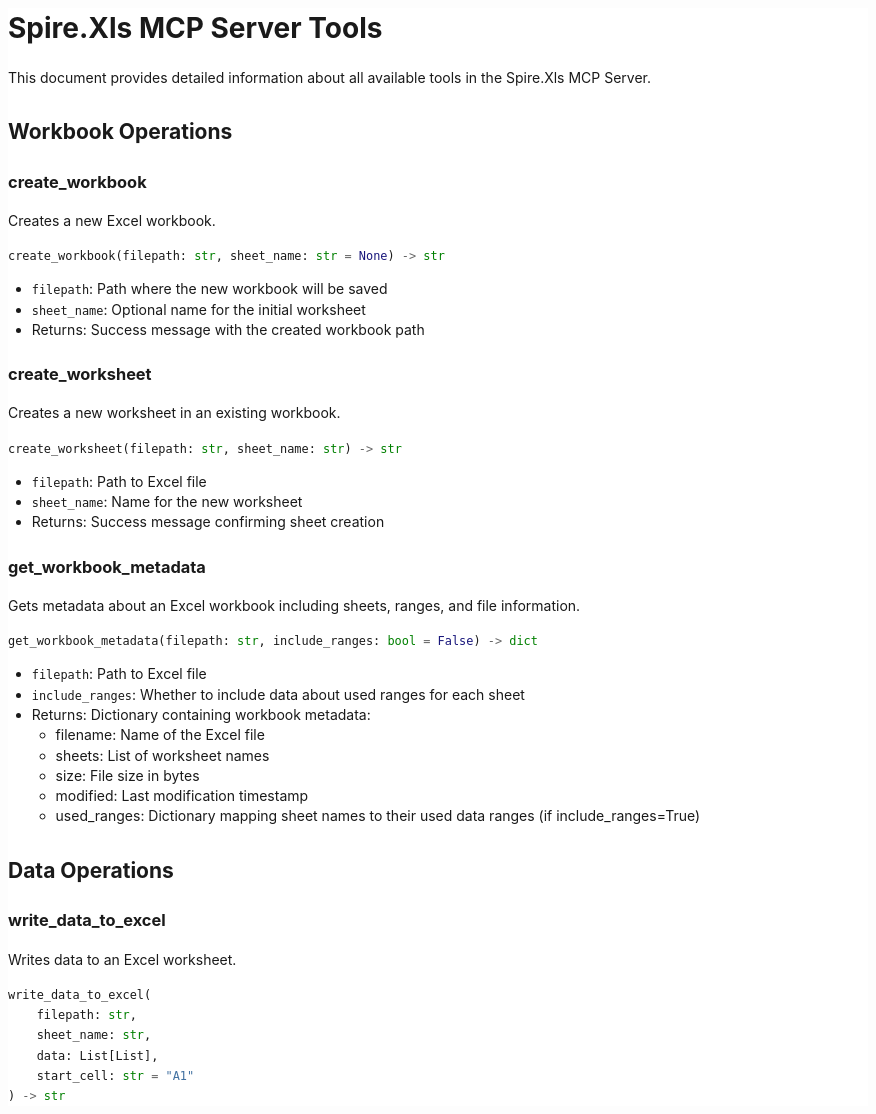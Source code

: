# Spire.Xls MCP Server Tools

This document provides detailed information about all available tools in the Spire.Xls MCP Server.

## Workbook Operations

### create_workbook

Creates a new Excel workbook.

```python
create_workbook(filepath: str, sheet_name: str = None) -> str
```

- `filepath`: Path where the new workbook will be saved
- `sheet_name`: Optional name for the initial worksheet
- Returns: Success message with the created workbook path

### create_worksheet

Creates a new worksheet in an existing workbook.

```python
create_worksheet(filepath: str, sheet_name: str) -> str
```

- `filepath`: Path to Excel file
- `sheet_name`: Name for the new worksheet
- Returns: Success message confirming sheet creation

### get_workbook_metadata

Gets metadata about an Excel workbook including sheets, ranges, and file information.

```python
get_workbook_metadata(filepath: str, include_ranges: bool = False) -> dict
```

- `filepath`: Path to Excel file
- `include_ranges`: Whether to include data about used ranges for each sheet
- Returns: Dictionary containing workbook metadata:
  - filename: Name of the Excel file
  - sheets: List of worksheet names
  - size: File size in bytes
  - modified: Last modification timestamp
  - used_ranges: Dictionary mapping sheet names to their used data ranges (if include_ranges=True)

## Data Operations

### write_data_to_excel

Writes data to an Excel worksheet.

```python
write_data_to_excel(
    filepath: str,
    sheet_name: str,
    data: List[List],
    start_cell: str = "A1"
) -> str
```
